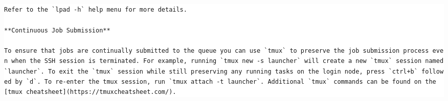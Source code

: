     Refer to the `lpad -h` help menu for more details.

    **Continuous Job Submission**

    To ensure that jobs are continually submitted to the queue you can use `tmux` to preserve the job submission process even when the SSH session is terminated. For example, running `tmux new -s launcher` will create a new `tmux` session named `launcher`. To exit the `tmux` session while still preserving any running tasks on the login node, press `ctrl+b` followed by `d`. To re-enter the tmux session, run `tmux attach -t launcher`. Additional `tmux` commands can be found on the [tmux cheatsheet](https://tmuxcheatsheet.com/).

